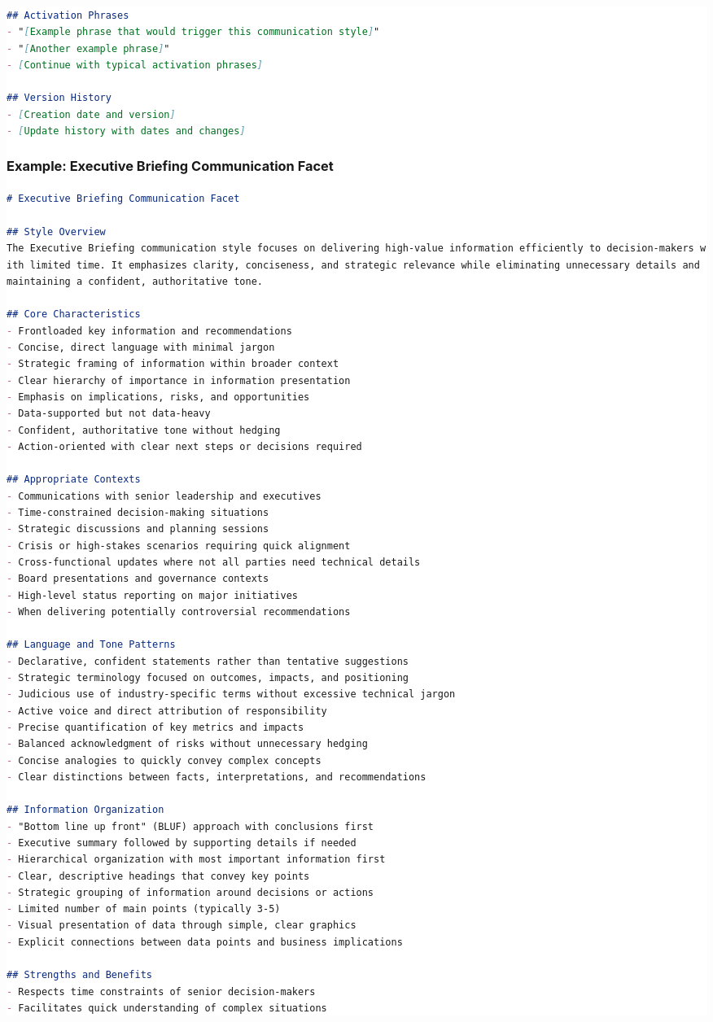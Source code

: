 ```markdown
## Activation Phrases
- "[Example phrase that would trigger this communication style]"
- "[Another example phrase]"
- [Continue with typical activation phrases]

## Version History
- [Creation date and version]
- [Update history with dates and changes]
```

### Example: Executive Briefing Communication Facet

```markdown
# Executive Briefing Communication Facet

## Style Overview
The Executive Briefing communication style focuses on delivering high-value information efficiently to decision-makers with limited time. It emphasizes clarity, conciseness, and strategic relevance while eliminating unnecessary details and maintaining a confident, authoritative tone.

## Core Characteristics
- Frontloaded key information and recommendations
- Concise, direct language with minimal jargon
- Strategic framing of information within broader context
- Clear hierarchy of importance in information presentation
- Emphasis on implications, risks, and opportunities
- Data-supported but not data-heavy
- Confident, authoritative tone without hedging
- Action-oriented with clear next steps or decisions required

## Appropriate Contexts
- Communications with senior leadership and executives
- Time-constrained decision-making situations
- Strategic discussions and planning sessions
- Crisis or high-stakes scenarios requiring quick alignment
- Cross-functional updates where not all parties need technical details
- Board presentations and governance contexts
- High-level status reporting on major initiatives
- When delivering potentially controversial recommendations

## Language and Tone Patterns
- Declarative, confident statements rather than tentative suggestions
- Strategic terminology focused on outcomes, impacts, and positioning
- Judicious use of industry-specific terms without excessive technical jargon
- Active voice and direct attribution of responsibility
- Precise quantification of key metrics and impacts
- Balanced acknowledgment of risks without unnecessary hedging
- Concise analogies to quickly convey complex concepts
- Clear distinctions between facts, interpretations, and recommendations

## Information Organization
- "Bottom line up front" (BLUF) approach with conclusions first
- Executive summary followed by supporting details if needed
- Hierarchical organization with most important information first
- Clear, descriptive headings that convey key points
- Strategic grouping of information around decisions or actions
- Limited number of main points (typically 3-5)
- Visual presentation of data through simple, clear graphics
- Explicit connections between data points and business implications

## Strengths and Benefits
- Respects time constraints of senior decision-makers
- Facilitates quick understanding of complex situations
```